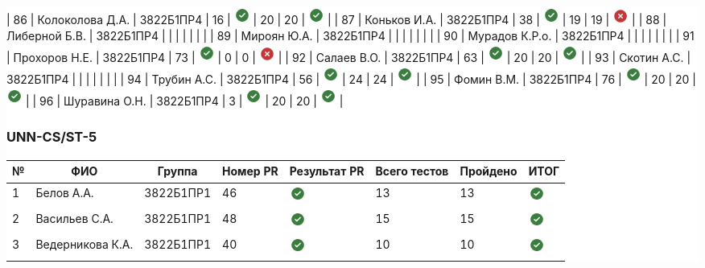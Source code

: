 | 86 | Колоколова Д.А. | 3822Б1ПР4 | 16 | <img src="img/s.png" width="20"> | 20 | 20 | <img src="img/s.png" width="20"> | 
| 87 | Коньков И.А. | 3822Б1ПР4 | 38 | <img src="img/s.png" width="20"> | 19 | 19 | <img src="img/f.png" width="20"> | 
| 88 | Либерной Б.В. | 3822Б1ПР4 |  | |  | |  | | 
| 89 | Мироян Ю.А. | 3822Б1ПР4 |  | |  | |  | | 
| 90 | Мурадов К.Р.о. | 3822Б1ПР4 |  | |  | |  | | 
| 91 | Прохоров Н.Е. | 3822Б1ПР4 | 73 | <img src="img/s.png" width="20"> | 0 | 0 | <img src="img/f.png" width="20"> | 
| 92 | Салаев В.О. | 3822Б1ПР4 | 63 | <img src="img/s.png" width="20"> | 20 | 20 | <img src="img/s.png" width="20"> | 
| 93 | Скотин А.С. | 3822Б1ПР4 |  | |  | |  | | 
| 94 | Трубин А.С. | 3822Б1ПР4 | 56 | <img src="img/s.png" width="20"> | 24 | 24 | <img src="img/s.png" width="20"> | 
| 95 | Фомин В.М. | 3822Б1ПР4 | 76 | <img src="img/s.png" width="20"> | 20 | 20 | <img src="img/s.png" width="20"> | 
| 96 | Шуравина О.Н. | 3822Б1ПР4 | 3 | <img src="img/s.png" width="20"> | 20 | 20 | <img src="img/s.png" width="20"> | 
### UNN-CS/ST-5

|№   |  ФИО   | Группа |Номер PR | Результат PR | Всего тестов | Пройдено | ИТОГ | 
| -- | ------ | ------ |--- | --- | --- | --- | --- | 
| 1 | Белов А.А. | 3822Б1ПР1 | 46 | <img src="img/s.png" width="20"> | 13 | 13 | <img src="img/s.png" width="20"> | 
| 2 | Васильев С.А. | 3822Б1ПР1 | 48 | <img src="img/s.png" width="20"> | 15 | 15 | <img src="img/s.png" width="20"> | 
| 3 | Ведерникова К.А. | 3822Б1ПР1 | 40 | <img src="img/s.png" width="20"> | 10 | 10 | <img src="img/s.png" width="20"> | 